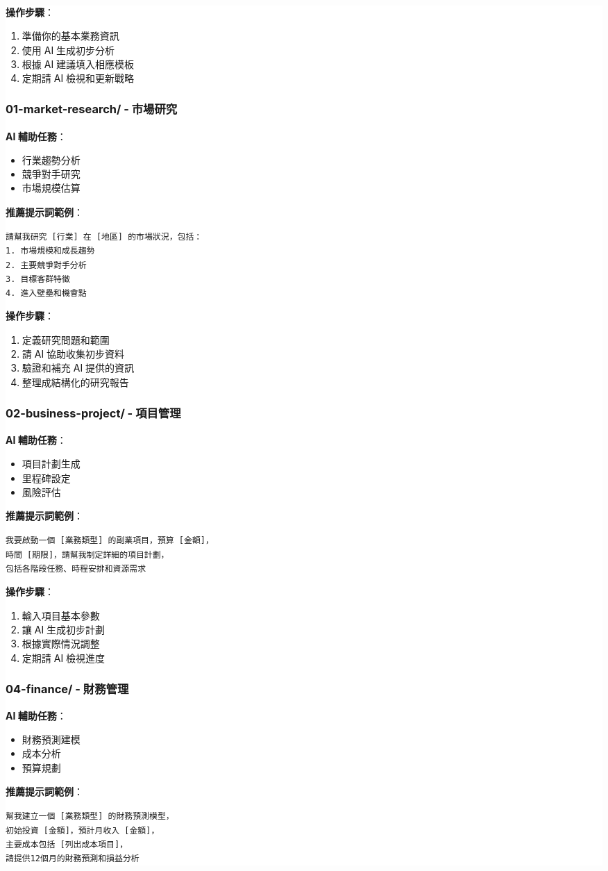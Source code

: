 **操作步驟**：
1. 準備你的基本業務資訊
2. 使用 AI 生成初步分析
3. 根據 AI 建議填入相應模板
4. 定期請 AI 檢視和更新戰略

### 01-market-research/ - 市場研究
**AI 輔助任務**：
- 行業趨勢分析
- 競爭對手研究
- 市場規模估算

**推薦提示詞範例**：
```
請幫我研究 [行業] 在 [地區] 的市場狀況，包括：
1. 市場規模和成長趨勢
2. 主要競爭對手分析
3. 目標客群特徵
4. 進入壁壘和機會點
```

**操作步驟**：
1. 定義研究問題和範圍
2. 請 AI 協助收集初步資料
3. 驗證和補充 AI 提供的資訊
4. 整理成結構化的研究報告

### 02-business-project/ - 項目管理
**AI 輔助任務**：
- 項目計劃生成
- 里程碑設定
- 風險評估

**推薦提示詞範例**：
```
我要啟動一個 [業務類型] 的副業項目，預算 [金額]，
時間 [期限]，請幫我制定詳細的項目計劃，
包括各階段任務、時程安排和資源需求
```

**操作步驟**：
1. 輸入項目基本參數
2. 讓 AI 生成初步計劃
3. 根據實際情況調整
4. 定期請 AI 檢視進度

### 04-finance/ - 財務管理
**AI 輔助任務**：
- 財務預測建模
- 成本分析
- 預算規劃

**推薦提示詞範例**：
```
幫我建立一個 [業務類型] 的財務預測模型，
初始投資 [金額]，預計月收入 [金額]，
主要成本包括 [列出成本項目]，
請提供12個月的財務預測和損益分析
```
